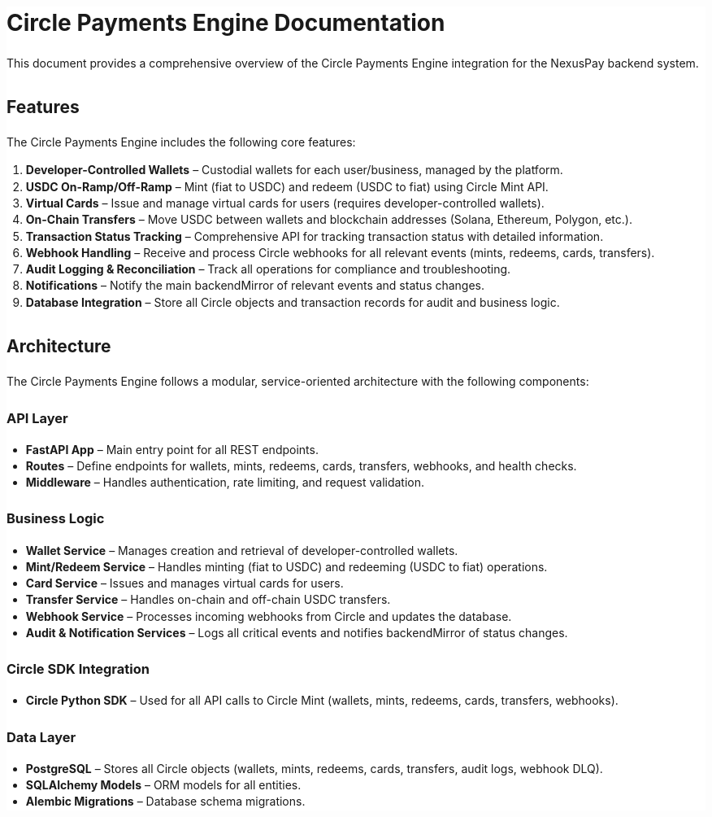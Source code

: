 # Circle Payments Engine Documentation

This document provides a comprehensive overview of the Circle Payments Engine integration for the NexusPay backend system.

## Features

The Circle Payments Engine includes the following core features:

1. **Developer-Controlled Wallets** – Custodial wallets for each user/business, managed by the platform.
2. **USDC On-Ramp/Off-Ramp** – Mint (fiat to USDC) and redeem (USDC to fiat) using Circle Mint API.
3. **Virtual Cards** – Issue and manage virtual cards for users (requires developer-controlled wallets).
4. **On-Chain Transfers** – Move USDC between wallets and blockchain addresses (Solana, Ethereum, Polygon, etc.).
5. **Transaction Status Tracking** – Comprehensive API for tracking transaction status with detailed information.
6. **Webhook Handling** – Receive and process Circle webhooks for all relevant events (mints, redeems, cards, transfers).
7. **Audit Logging & Reconciliation** – Track all operations for compliance and troubleshooting.
8. **Notifications** – Notify the main backendMirror of relevant events and status changes.
9. **Database Integration** – Store all Circle objects and transaction records for audit and business logic.

## Architecture

The Circle Payments Engine follows a modular, service-oriented architecture with the following components:

### API Layer
- **FastAPI App** – Main entry point for all REST endpoints.
- **Routes** – Define endpoints for wallets, mints, redeems, cards, transfers, webhooks, and health checks.
- **Middleware** – Handles authentication, rate limiting, and request validation.

### Business Logic
- **Wallet Service** – Manages creation and retrieval of developer-controlled wallets.
- **Mint/Redeem Service** – Handles minting (fiat to USDC) and redeeming (USDC to fiat) operations.
- **Card Service** – Issues and manages virtual cards for users.
- **Transfer Service** – Handles on-chain and off-chain USDC transfers.
- **Webhook Service** – Processes incoming webhooks from Circle and updates the database.
- **Audit & Notification Services** – Logs all critical events and notifies backendMirror of status changes.

### Circle SDK Integration
- **Circle Python SDK** – Used for all API calls to Circle Mint (wallets, mints, redeems, cards, transfers, webhooks).

### Data Layer
- **PostgreSQL** – Stores all Circle objects (wallets, mints, redeems, cards, transfers, audit logs, webhook DLQ).
- **SQLAlchemy Models** – ORM models for all entities.
- **Alembic Migrations** – Database schema migrations.
